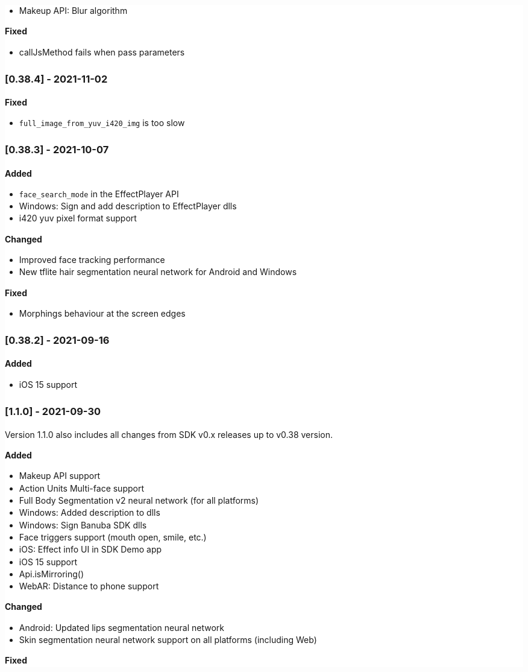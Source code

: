 * Makeup API: Blur algorithm

**Fixed**

* callJsMethod fails when pass parameters

### \[0.38.4] - 2021-11-02

**Fixed**

* `full_image_from_yuv_i420_img` is too slow

### \[0.38.3] - 2021-10-07

**Added**

* `face_search_mode` in the EffectPlayer API
* Windows: Sign and add description to EffectPlayer dlls
* i420 yuv pixel format support

**Changed**

* Improved face tracking performance
* New tflite hair segmentation neural network for Android and Windows

**Fixed**

* Morphings behaviour at the screen edges

### \[0.38.2] - 2021-09-16

**Added**

* iOS 15 support

### \[1.1.0] - 2021-09-30

Version 1.1.0 also includes all changes from SDK v0.x releases up to v0.38 version.

**Added**

* Makeup API support
* Action Units Multi-face support
* Full Body Segmentation v2 neural network (for all platforms)
* Windows: Added description to dlls
* Windows: Sign Banuba SDK dlls
* Face triggers support (mouth open, smile, etc.)
* iOS: Effect info UI in SDK Demo app
* iOS 15 support
* Api.isMirroring()
* WebAR: Distance to phone support

**Changed**

* Android: Updated lips segmentation neural network
* Skin segmentation neural network support on all platforms (including Web)

**Fixed**
